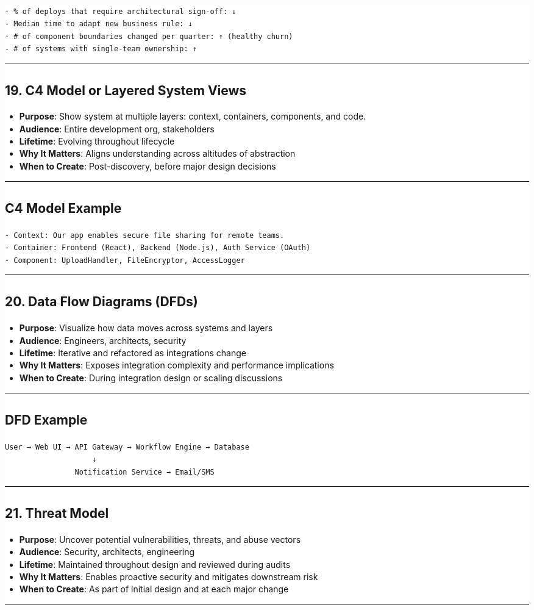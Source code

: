 ```text
- % of deploys that require architectural sign-off: ↓
- Median time to adapt new business rule: ↓
- # of component boundaries changed per quarter: ↑ (healthy churn)
- # of systems with single-team ownership: ↑
```


---

## 19. C4 Model or Layered System Views

* **Purpose**: Show system at multiple layers: context, containers, components, and code.
* **Audience**: Entire development org, stakeholders
* **Lifetime**: Evolving throughout lifecycle
* **Why It Matters**: Aligns understanding across altitudes of abstraction
* **When to Create**: Post-discovery, before major design decisions

---

## C4 Model Example

```text
- Context: Our app enables secure file sharing for remote teams.
- Container: Frontend (React), Backend (Node.js), Auth Service (OAuth)
- Component: UploadHandler, FileEncryptor, AccessLogger
```

---

## 20. Data Flow Diagrams (DFDs)

* **Purpose**: Visualize how data moves across systems and layers
* **Audience**: Engineers, architects, security
* **Lifetime**: Iterative and refactored as integrations change
* **Why It Matters**: Exposes integration complexity and performance implications
* **When to Create**: During integration design or scaling discussions

---

## DFD Example

```text
User → Web UI → API Gateway → Workflow Engine → Database
                    ↓
                Notification Service → Email/SMS
```

---

## 21. Threat Model

* **Purpose**: Uncover potential vulnerabilities, threats, and abuse vectors
* **Audience**: Security, architects, engineering
* **Lifetime**: Maintained throughout design and reviewed during audits
* **Why It Matters**: Enables proactive security and mitigates downstream risk
* **When to Create**: As part of initial design and at each major change

---